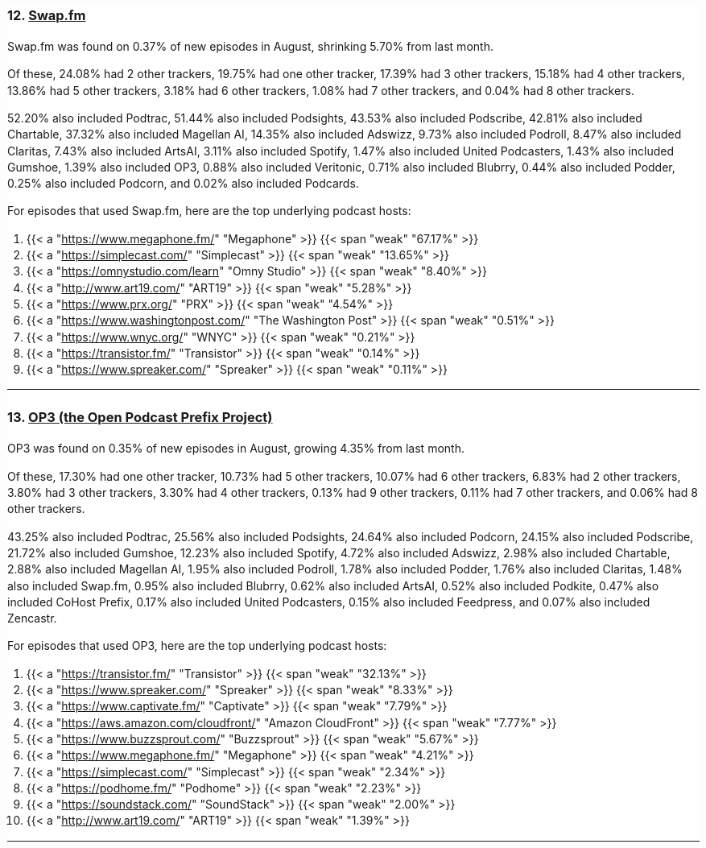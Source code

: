 ### 12. [Swap.fm](https://swap.fm/)

Swap.fm was found on 0.37% of new episodes in August, shrinking 5.70% from last month.

Of these, 24.08% had 2 other trackers, 19.75% had one other tracker, 17.39% had 3 other trackers, 15.18% had 4 other trackers, 13.86% had 5 other trackers, 3.18% had 6 other trackers, 1.08% had 7 other trackers, and 0.04% had 8 other trackers.

52.20% also included Podtrac, 51.44% also included Podsights, 43.53% also included Podscribe, 42.81% also included Chartable, 37.32% also included Magellan AI, 14.35% also included Adswizz, 9.73% also included Podroll, 8.47% also included Claritas, 7.43% also included ArtsAI, 3.11% also included Spotify, 1.47% also included United Podcasters, 1.43% also included Gumshoe, 1.39% also included OP3, 0.88% also included Veritonic, 0.71% also included Blubrry, 0.44% also included Podder, 0.25% also included Podcorn, and 0.02% also included Podcards.

For episodes that used Swap.fm, here are the top underlying podcast hosts:

1. {{< a "https://www.megaphone.fm/" "Megaphone" >}} {{< span "weak" "67.17%" >}}
2. {{< a "https://simplecast.com/" "Simplecast" >}} {{< span "weak" "13.65%" >}}
3. {{< a "https://omnystudio.com/learn" "Omny Studio" >}} {{< span "weak" "8.40%" >}}
4. {{< a "http://www.art19.com/" "ART19" >}} {{< span "weak" "5.28%" >}}
5. {{< a "https://www.prx.org/" "PRX" >}} {{< span "weak" "4.54%" >}}
6. {{< a "https://www.washingtonpost.com/" "The Washington Post" >}} {{< span "weak" "0.51%" >}}
7. {{< a "https://www.wnyc.org/" "WNYC" >}} {{< span "weak" "0.21%" >}}
8. {{< a "https://transistor.fm/" "Transistor" >}} {{< span "weak" "0.14%" >}}
9. {{< a "https://www.spreaker.com/" "Spreaker" >}} {{< span "weak" "0.11%" >}}
---

### 13. [OP3 (the Open Podcast Prefix Project)](https://op3.dev/)

OP3 was found on 0.35% of new episodes in August, growing 4.35% from last month.

Of these, 17.30% had one other tracker, 10.73% had 5 other trackers, 10.07% had 6 other trackers, 6.83% had 2 other trackers, 3.80% had 3 other trackers, 3.30% had 4 other trackers, 0.13% had 9 other trackers, 0.11% had 7 other trackers, and 0.06% had 8 other trackers.

43.25% also included Podtrac, 25.56% also included Podsights, 24.64% also included Podcorn, 24.15% also included Podscribe, 21.72% also included Gumshoe, 12.23% also included Spotify, 4.72% also included Adswizz, 2.98% also included Chartable, 2.88% also included Magellan AI, 1.95% also included Podroll, 1.78% also included Podder, 1.76% also included Claritas, 1.48% also included Swap.fm, 0.95% also included Blubrry, 0.62% also included ArtsAI, 0.52% also included Podkite, 0.47% also included CoHost Prefix, 0.17% also included United Podcasters, 0.15% also included Feedpress, and 0.07% also included Zencastr.

For episodes that used OP3, here are the top underlying podcast hosts:

1. {{< a "https://transistor.fm/" "Transistor" >}} {{< span "weak" "32.13%" >}}
2. {{< a "https://www.spreaker.com/" "Spreaker" >}} {{< span "weak" "8.33%" >}}
3. {{< a "https://www.captivate.fm/" "Captivate" >}} {{< span "weak" "7.79%" >}}
4. {{< a "https://aws.amazon.com/cloudfront/" "Amazon CloudFront" >}} {{< span "weak" "7.77%" >}}
5. {{< a "https://www.buzzsprout.com/" "Buzzsprout" >}} {{< span "weak" "5.67%" >}}
6. {{< a "https://www.megaphone.fm/" "Megaphone" >}} {{< span "weak" "4.21%" >}}
7. {{< a "https://simplecast.com/" "Simplecast" >}} {{< span "weak" "2.34%" >}}
8. {{< a "https://podhome.fm/" "Podhome" >}} {{< span "weak" "2.23%" >}}
9. {{< a "https://soundstack.com/" "SoundStack" >}} {{< span "weak" "2.00%" >}}
10. {{< a "http://www.art19.com/" "ART19" >}} {{< span "weak" "1.39%" >}}
---
